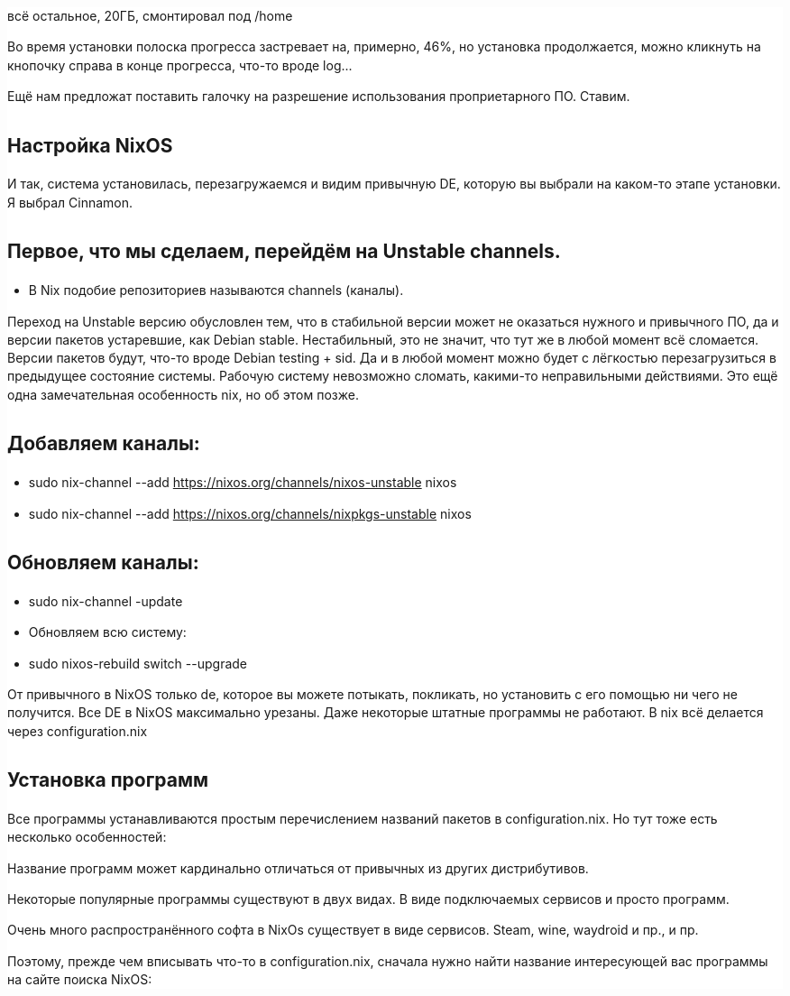 всё остальное, 20ГБ, смонтировал под /home

Во время установки полоска прогресса застревает на, примерно, 46%, но установка продолжается, можно кликнуть на кнопочку справа в конце прогресса, что-то вроде log...

Ещё нам предложат поставить галочку на разрешение использования проприетарного ПО. Ставим.

## Настройка NixOS

И так, система установилась, перезагружаемся и видим привычную DE, которую вы выбрали на каком-то этапе установки. Я выбрал Cinnamon.

## Первое, что мы сделаем, перейдём на Unstable channels.

- В Nix подобие репозиториев называются channels (каналы).

Переход на Unstable версию обусловлен тем, что в стабильной версии может не оказаться нужного и привычного ПО, да и версии пакетов устаревшие, как Debian stable. Нестабильный, это не значит, что тут же в любой момент всё сломается. Версии пакетов будут, что-то вроде Debian testing + sid. Да и в любой момент можно будет с лёгкостью перезагрузиться в предыдущее состояние системы. Рабочую систему невозможно сломать, какими-то неправильными действиями. Это ещё одна замечательная особенность nix, но об этом позже.

## Добавляем каналы:

- sudo nix-channel --add https://nixos.org/channels/nixos-unstable nixos

- sudo nix-channel --add https://nixos.org/channels/nixpkgs-unstable nixos

## Обновляем каналы:

- sudo nix-channel -update

- Обновляем всю систему:

- sudo nixos-rebuild switch --upgrade

От привычного в NixOS только de, которое вы можете потыкать, покликать, но установить с его помощью ни чего не получится. Все DE в NixOS максимально урезаны. Даже некоторые штатные программы не работают. В nix всё делается через configuration.nix 

## Установка программ

Все программы устанавливаются простым перечислением названий пакетов в configuration.nix. Но тут тоже есть несколько особенностей:

Название программ может кардинально отличаться от привычных из других дистрибутивов.

Некоторые популярные программы существуют в двух видах. В виде подключаемых сервисов и просто программ.

Очень много распространённого софта в NixOs существует в виде сервисов. Steam, wine, waydroid и пр., и пр. 

Поэтому, прежде чем вписывать что-то в configuration.nix, сначала нужно найти название интересующей вас программы на сайте поиска NixOS:
